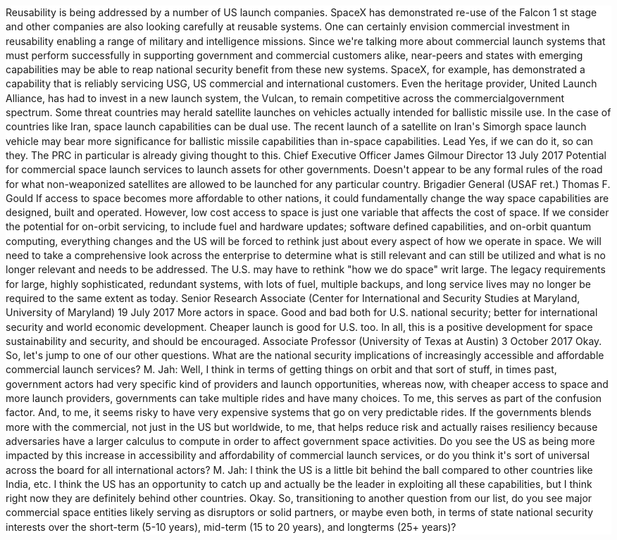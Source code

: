 Reusability is being addressed by a number of US launch companies. SpaceX has demonstrated re-use of the Falcon 1 st stage and other companies are also looking carefully at reusable systems. One can certainly envision commercial investment in reusability enabling a range of military and intelligence missions.
Since we're talking more about commercial launch systems that must perform successfully in supporting government and commercial customers alike, near-peers and states with emerging capabilities may be able to reap national security benefit from these new systems. SpaceX, for example, has demonstrated a capability that is reliably servicing USG, US commercial and international customers. Even the heritage provider, United Launch Alliance, has had to invest in a new launch system, the Vulcan, to remain competitive across the commercialgovernment spectrum.
Some threat countries may herald satellite launches on vehicles actually intended for ballistic missile use. In the case of countries like Iran, space launch capabilities can be dual use. The recent launch of a satellite on Iran's Simorgh space launch vehicle may bear more significance for ballistic missile capabilities than in-space capabilities.
Lead Yes, if we can do it, so can they. The PRC in particular is already giving thought to this.
Chief Executive Officer James Gilmour Director 13 July 2017
Potential for commercial space launch services to launch assets for other governments. Doesn't appear to be any formal rules of the road for what non-weaponized satellites are allowed to be launched for any particular country.
Brigadier General (USAF ret.) Thomas F. Gould 
If access to space becomes more affordable to other nations, it could fundamentally change the way space capabilities are designed, built and operated. However, low cost access to space is just one variable that affects the cost of space. If we consider the potential for on-orbit servicing, to include fuel and hardware updates; software defined capabilities, and on-orbit quantum computing, everything changes and the US will be forced to rethink just about every aspect of how we operate in space. We will need to take a comprehensive look across the enterprise to determine what is still relevant and can still be utilized and what is no longer relevant and needs to be addressed.
The U.S. may have to rethink "how we do space" writ large. The legacy requirements for large, highly sophisticated, redundant systems, with lots of fuel, multiple backups, and long service lives may no longer be required to the same extent as today.
Senior Research Associate (Center for International and Security Studies at Maryland, University of Maryland)
19 July 2017
More actors in space. Good and bad both for U.S. national security; better for international security and world economic development. Cheaper launch is good for U.S. too. In all, this is a positive development for space sustainability and security, and should be encouraged.
Associate Professor (University of Texas at Austin) 3 October 2017
Okay. So, let's jump to one of our other questions. What are the national security implications of increasingly accessible and affordable commercial launch services?
M. Jah: Well, I think in terms of getting things on orbit and that sort of stuff, in times past, government actors had very specific kind of providers and launch opportunities, whereas now, with cheaper access to space and more launch providers, governments can take multiple rides and have many choices. To me, this serves as part of the confusion factor. And, to me, it seems risky to have very expensive systems that go on very predictable rides. If the governments blends more with the commercial, not just in the US but worldwide, to me, that helps reduce risk and actually raises resiliency because adversaries have a larger calculus to compute in order to affect government space activities.
Do you see the US as being more impacted by this increase in accessibility and affordability of commercial launch services, or do you think it's sort of universal across the board for all international actors? M. Jah: I think the US is a little bit behind the ball compared to other countries like India, etc. I think the US has an opportunity to catch up and actually be the leader in exploiting all these capabilities, but I think right now they are definitely behind other countries.
Okay. So, transitioning to another question from our list, do you see major commercial space entities likely serving as disruptors or solid partners, or maybe even both, in terms of state national security interests over the short-term (5-10 years), mid-term (15 to 20 years), and longterms (25+ years)?